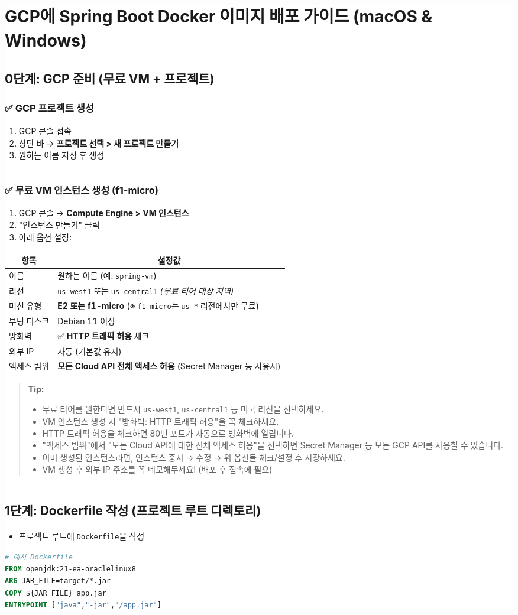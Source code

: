 # GCP에 Spring Boot Docker 이미지 배포 가이드 (macOS & Windows)

## 0단계: GCP 준비 (무료 VM + 프로젝트)

### ✅ GCP 프로젝트 생성
1. [GCP 콘솔 접속](https://console.cloud.google.com/)
2. 상단 바 → **프로젝트 선택 > 새 프로젝트 만들기**
3. 원하는 이름 지정 후 생성

---

### ✅ 무료 VM 인스턴스 생성 (f1-micro)
1. GCP 콘솔 → **Compute Engine > VM 인스턴스**
2. "인스턴스 만들기" 클릭
3. 아래 옵션 설정:

| 항목         | 설정값                                                        |
| ------------ | ------------------------------------------------------------- |
| 이름         | 원하는 이름 (예: `spring-vm`)                                 |
| 리전         | `us-west1` 또는 `us-central1` *(무료 티어 대상 지역)*         |
| 머신 유형    | **E2 또는 f1-micro** (※ `f1-micro`는 `us-*` 리전에서만 무료) |
| 부팅 디스크  | Debian 11 이상                                               |
| 방화벽       | ✅ **HTTP 트래픽 허용** 체크                                   |
| 외부 IP      | 자동 (기본값 유지)                                           |
| 액세스 범위  | **모든 Cloud API 전체 액세스 허용** (Secret Manager 등 사용시) |

> **Tip:**
> - 무료 티어를 원한다면 반드시 `us-west1`, `us-central1` 등 미국 리전을 선택하세요.
> - VM 인스턴스 생성 시 "방화벽: HTTP 트래픽 허용"을 꼭 체크하세요.  
> - HTTP 트래픽 허용을 체크하면 80번 포트가 자동으로 방화벽에 열립니다.
> - "액세스 범위"에서 "모든 Cloud API에 대한 전체 액세스 허용"을 선택하면 Secret Manager 등 모든 GCP API를 사용할 수 있습니다.
> - 이미 생성된 인스턴스라면, 인스턴스 중지 → 수정 → 위 옵션들 체크/설정 후 저장하세요.
> - VM 생성 후 외부 IP 주소를 꼭 메모해두세요! (배포 후 접속에 필요)

---

## 1단계: Dockerfile 작성 (프로젝트 루트 디렉토리)
- 프로젝트 루트에 `Dockerfile`을 작성

```dockerfile
# 예시 Dockerfile
FROM openjdk:21-ea-oraclelinux8
ARG JAR_FILE=target/*.jar
COPY ${JAR_FILE} app.jar
ENTRYPOINT ["java","-jar","/app.jar"]
```
